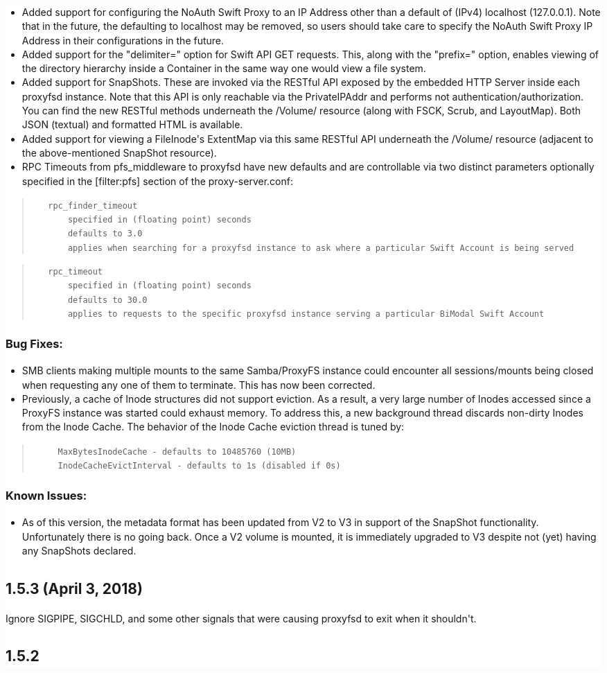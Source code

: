 * Added support for configuring the NoAuth Swift Proxy to an IP Address other than a default of (IPv4) localhost (127.0.0.1). Note that in the future, the defaulting to localhost may be removed, so users should take care to specify the NoAuth Swift Proxy IP Address in their configurations in the future.
* Added support for the "delimiter=" option for Swift API GET requests. This, along with the "prefix=" option, enables viewing of the directory hierarchy inside a Container in the same way one would view a file system.
* Added support for SnapShots. These are invoked via the RESTful API exposed by the embedded HTTP Server inside each proxyfsd instance. Note that this API is only reachable via the PrivateIPAddr and performs not authentication/authorization. You can find the new RESTful methods underneath the /Volume/<volumeName> resource (along with FSCK, Scrub, and LayoutMap). Both JSON (textual) and formatted HTML is available.
* Added support for viewing a FileInode's ExtentMap via this same RESTful API underneath the /Volume/<volumeName> resource (adjacent to the above-mentioned SnapShot resource).
* RPC Timeouts from pfs_middleware to proxyfsd have new defaults and are controllable via two distinct parameters optionally specified in the [filter:pfs] section of the proxy-server.conf:

>        rpc_finder_timeout
>            specified in (floating point) seconds
>            defaults to 3.0
>            applies when searching for a proxyfsd instance to ask where a particular Swift Account is being served

>        rpc_timeout
>            specified in (floating point) seconds
>            defaults to 30.0
>            applies to requests to the specific proxyfsd instance serving a particular BiModal Swift Account

### Bug Fixes:

* SMB clients making multiple mounts to the same Samba/ProxyFS instance could encounter all sessions/mounts being closed when requesting any one of them to terminate. This has now been corrected.
* Previously, a cache of Inode structures did not support eviction. As a result, a very large number of Inodes accessed since a ProxyFS instance was started could exhaust memory. To address this, a new background thread discards non-dirty Inodes from the Inode Cache. The behavior of the Inode Cache eviction thread is tuned by:
>          MaxBytesInodeCache - defaults to 10485760 (10MB)
>          InodeCacheEvictInterval - defaults to 1s (disabled if 0s)

### Known Issues:

* As of this version, the metadata format has been updated from V2 to V3 in support of the SnapShot functionality. Unfortunately there is no going back. Once a V2 volume is mounted, it is immediately upgraded to V3 despite not (yet) having any SnapShots declared.

## 1.5.3 (April 3, 2018)

Ignore SIGPIPE, SIGCHLD, and some other signals that were causing
proxyfsd to exit when it shouldn't.

## 1.5.2 
